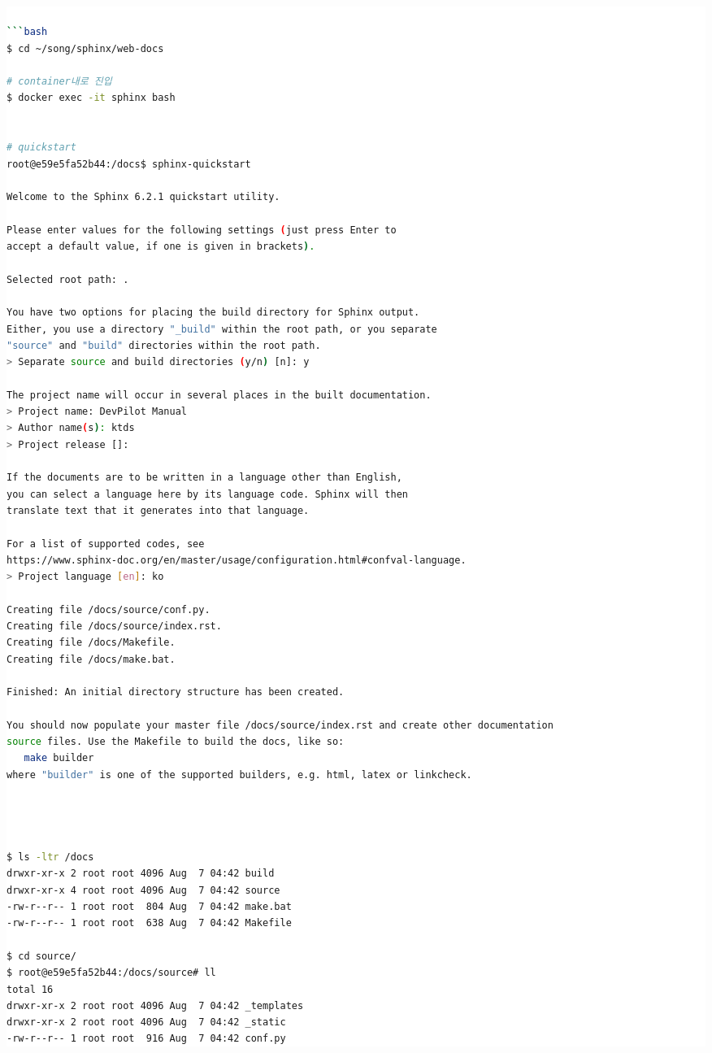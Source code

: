 `````sh

```bash
$ cd ~/song/sphinx/web-docs

# container내로 진입
$ docker exec -it sphinx bash


# quickstart
root@e59e5fa52b44:/docs$ sphinx-quickstart

Welcome to the Sphinx 6.2.1 quickstart utility.

Please enter values for the following settings (just press Enter to
accept a default value, if one is given in brackets).

Selected root path: .

You have two options for placing the build directory for Sphinx output.
Either, you use a directory "_build" within the root path, or you separate
"source" and "build" directories within the root path.
> Separate source and build directories (y/n) [n]: y

The project name will occur in several places in the built documentation.
> Project name: DevPilot Manual
> Author name(s): ktds
> Project release []:

If the documents are to be written in a language other than English,
you can select a language here by its language code. Sphinx will then
translate text that it generates into that language.

For a list of supported codes, see
https://www.sphinx-doc.org/en/master/usage/configuration.html#confval-language.
> Project language [en]: ko

Creating file /docs/source/conf.py.
Creating file /docs/source/index.rst.
Creating file /docs/Makefile.
Creating file /docs/make.bat.

Finished: An initial directory structure has been created.

You should now populate your master file /docs/source/index.rst and create other documentation
source files. Use the Makefile to build the docs, like so:
   make builder
where "builder" is one of the supported builders, e.g. html, latex or linkcheck.




$ ls -ltr /docs
drwxr-xr-x 2 root root 4096 Aug  7 04:42 build
drwxr-xr-x 4 root root 4096 Aug  7 04:42 source
-rw-r--r-- 1 root root  804 Aug  7 04:42 make.bat
-rw-r--r-- 1 root root  638 Aug  7 04:42 Makefile

$ cd source/
$ root@e59e5fa52b44:/docs/source# ll
total 16
drwxr-xr-x 2 root root 4096 Aug  7 04:42 _templates
drwxr-xr-x 2 root root 4096 Aug  7 04:42 _static
-rw-r--r-- 1 root root  916 Aug  7 04:42 conf.py
`````

[My Subtitle]: <path/to/file_1:My Subtitle>
[My Subtitle]: <path/to/file_1:My Subtitle>